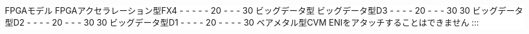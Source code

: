    <tr  >
    <th style = "text-align:center;">FPGAモデル</th>
    <th style = "text-align:center;">FPGAアクセラレーション型FX4</th>
     <td  >-</td>
     <td  >-</td>
     <td  >-</td>
     <td  >-</td>
     <td  >-</td>
    <td  >20</td>
     <td  >-</td>
     <td  >-</td>
     <td  >-</td>
    <td  >30</td>
   </tr>
   <tr >
    <th rowspan="3" style = "text-align:center;">ビッグデータ型</th>
    <th  style = "text-align:center;">ビッグデータ型D3</th>
     <td  >-</td>
     <td  >-</td>
     <td  >-</td>
     <td  >-</td>
    <td  >20</td>
     <td  >-</td>
     <td  >-</td>
     <td  >-</td>
    <td  >30</td>
    <td  >30</td>
   </tr>
   <tr >
    <th style = "text-align:center;">ビッグデータ型D2</th>
    <td  >-</td>
     <td  >-</td>
     <td  >-</td>
     <td  >-</td>
    <td  >20</td>
     <td  >-</td>
     <td  >-</td>
     <td  >-</td>
    <td  >30</td>
    <td  >30</td>
   </tr>
   <tr >
    <th style = "text-align:center;">ビッグデータ型D1</th>
    <td >-</td>
     <td  >-</td>
     <td  >-</td>
     <td  >-</td>
    <td  >20</td>
     <td  >-</td>
     <td  >-</td>
     <td  >-</td>
    <td  >-</td>
    <td  >30</td>
   </tr>
   <tr >
    <th colspan="2" style = "text-align:center;">ベアメタル型CVM</th>
    <td colspan="10" style = "text-align:center;">ENIをアタッチすることはできません</td>
   </tr>
  </table>
:::
</dx-tabs>
